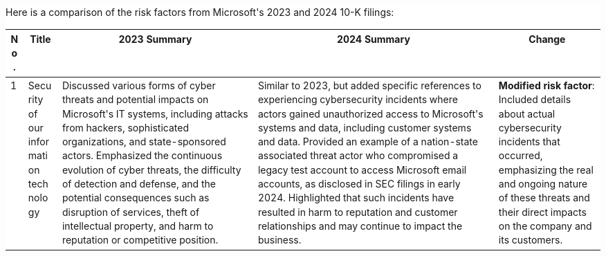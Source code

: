 Here is a comparison of the risk factors from Microsoft's 2023 and 2024 10-K filings:

| No. | Title                                                                                          | 2023 Summary                                                                                                                                                                                                                                                                                                                                                                                                                                                                                                                                                                                                                                 | 2024 Summary                                                                                                                                                                                                                                                                                                                                                                                                                                                                                                                                                                                                                                                | Change                                                                                                                                                                                                                                                                                                                                                                                 |
|-----|------------------------------------------------------------------------------------------------|-----------------------------------------------------------------------------------------------------------------------------------------------------------------------------------------------------------------------------------------------------------------------------------------------------------------------------------------------------------------------------------------------------------------------------------------------------------------------------------------------------------------------------------------------------------------------------------------------------------------------------------------------|---------------------------------------------------------------------------------------------------------------------------------------------------------------------------------------------------------------------------------------------------------------------------------------------------------------------------------------------------------------------------------------------------------------------------------------------------------------------------------------------------------------------------------------------------------------------------------------------------------------------------------------------------------|---------------------------------------------------------------------------------------------------------------------------------------------------------------------------------------------------------------------------------------------------------------------------------------------------------------------------------------------------------------------------------------|
| 1   | Security of our information technology                                                         | Discussed various forms of cyber threats and potential impacts on Microsoft's IT systems, including attacks from hackers, sophisticated organizations, and state-sponsored actors. Emphasized the continuous evolution of cyber threats, the difficulty of detection and defense, and the potential consequences such as disruption of services, theft of intellectual property, and harm to reputation or competitive position.                                                                                                                | Similar to 2023, but added specific references to experiencing cybersecurity incidents where actors gained unauthorized access to Microsoft's systems and data, including customer systems and data. Provided an example of a nation-state associated threat actor who compromised a legacy test account to access Microsoft email accounts, as disclosed in SEC filings in early 2024. Highlighted that such incidents have resulted in harm to reputation and customer relationships and may continue to impact the business.                                                                                 | **Modified risk factor**: Included details about actual cybersecurity incidents that occurred, emphasizing the real and ongoing nature of these threats and their direct impacts on the company and its customers.                                                                                                                                                                                                            |